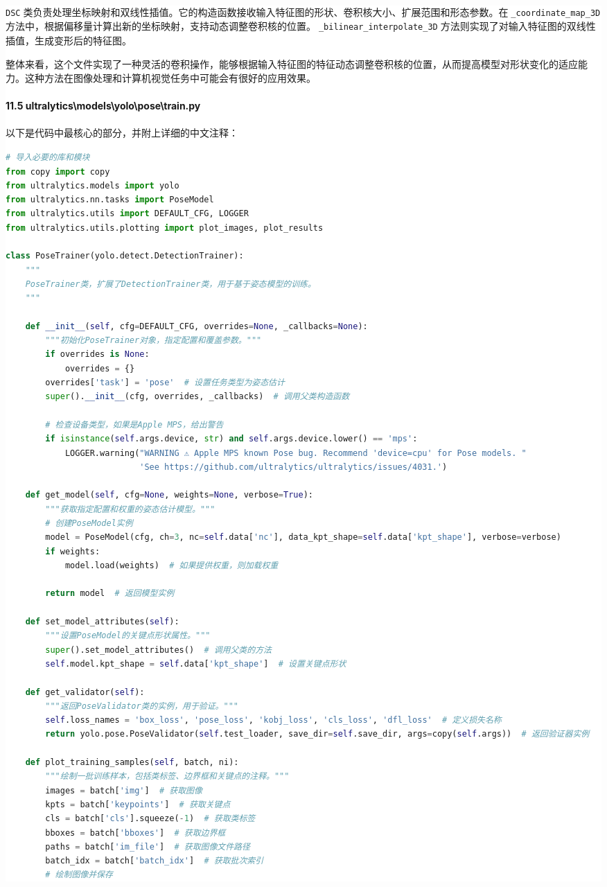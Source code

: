 `DSC` 类负责处理坐标映射和双线性插值。它的构造函数接收输入特征图的形状、卷积核大小、扩展范围和形态参数。在 `_coordinate_map_3D` 方法中，根据偏移量计算出新的坐标映射，支持动态调整卷积核的位置。 `_bilinear_interpolate_3D` 方法则实现了对输入特征图的双线性插值，生成变形后的特征图。

整体来看，这个文件实现了一种灵活的卷积操作，能够根据输入特征图的特征动态调整卷积核的位置，从而提高模型对形状变化的适应能力。这种方法在图像处理和计算机视觉任务中可能会有很好的应用效果。

#### 11.5 ultralytics\models\yolo\pose\train.py

以下是代码中最核心的部分，并附上详细的中文注释：

```python
# 导入必要的库和模块
from copy import copy
from ultralytics.models import yolo
from ultralytics.nn.tasks import PoseModel
from ultralytics.utils import DEFAULT_CFG, LOGGER
from ultralytics.utils.plotting import plot_images, plot_results

class PoseTrainer(yolo.detect.DetectionTrainer):
    """
    PoseTrainer类，扩展了DetectionTrainer类，用于基于姿态模型的训练。
    """

    def __init__(self, cfg=DEFAULT_CFG, overrides=None, _callbacks=None):
        """初始化PoseTrainer对象，指定配置和覆盖参数。"""
        if overrides is None:
            overrides = {}
        overrides['task'] = 'pose'  # 设置任务类型为姿态估计
        super().__init__(cfg, overrides, _callbacks)  # 调用父类构造函数

        # 检查设备类型，如果是Apple MPS，给出警告
        if isinstance(self.args.device, str) and self.args.device.lower() == 'mps':
            LOGGER.warning("WARNING ⚠️ Apple MPS known Pose bug. Recommend 'device=cpu' for Pose models. "
                           'See https://github.com/ultralytics/ultralytics/issues/4031.')

    def get_model(self, cfg=None, weights=None, verbose=True):
        """获取指定配置和权重的姿态估计模型。"""
        # 创建PoseModel实例
        model = PoseModel(cfg, ch=3, nc=self.data['nc'], data_kpt_shape=self.data['kpt_shape'], verbose=verbose)
        if weights:
            model.load(weights)  # 如果提供权重，则加载权重

        return model  # 返回模型实例

    def set_model_attributes(self):
        """设置PoseModel的关键点形状属性。"""
        super().set_model_attributes()  # 调用父类的方法
        self.model.kpt_shape = self.data['kpt_shape']  # 设置关键点形状

    def get_validator(self):
        """返回PoseValidator类的实例，用于验证。"""
        self.loss_names = 'box_loss', 'pose_loss', 'kobj_loss', 'cls_loss', 'dfl_loss'  # 定义损失名称
        return yolo.pose.PoseValidator(self.test_loader, save_dir=self.save_dir, args=copy(self.args))  # 返回验证器实例

    def plot_training_samples(self, batch, ni):
        """绘制一批训练样本，包括类标签、边界框和关键点的注释。"""
        images = batch['img']  # 获取图像
        kpts = batch['keypoints']  # 获取关键点
        cls = batch['cls'].squeeze(-1)  # 获取类标签
        bboxes = batch['bboxes']  # 获取边界框
        paths = batch['im_file']  # 获取图像文件路径
        batch_idx = batch['batch_idx']  # 获取批次索引
        # 绘制图像并保存
```